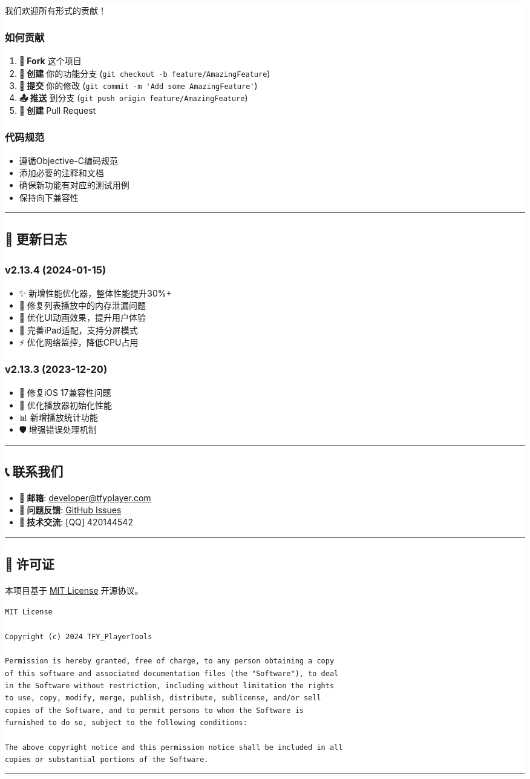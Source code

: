 我们欢迎所有形式的贡献！

### 如何贡献
1. **🍴 Fork** 这个项目
2. **🌟 创建** 你的功能分支 (`git checkout -b feature/AmazingFeature`)
3. **💾 提交** 你的修改 (`git commit -m 'Add some AmazingFeature'`)
4. **📤 推送** 到分支 (`git push origin feature/AmazingFeature`)
5. **🔀 创建** Pull Request

### 代码规范
- 遵循Objective-C编码规范
- 添加必要的注释和文档
- 确保新功能有对应的测试用例
- 保持向下兼容性

---

## 📄 更新日志

### v2.13.4 (2024-01-15)
- ✨ 新增性能优化器，整体性能提升30%+
- 🐛 修复列表播放中的内存泄漏问题
- 🎨 优化UI动画效果，提升用户体验
- 📱 完善iPad适配，支持分屏模式
- ⚡ 优化网络监控，降低CPU占用

### v2.13.3 (2023-12-20)
- 🔧 修复iOS 17兼容性问题
- 🎯 优化播放器初始化性能
- 📊 新增播放统计功能
- 🛡️ 增强错误处理机制

---

## 📞 联系我们

- **📧 邮箱**: developer@tfyplayer.com
- **🐛 问题反馈**: [GitHub Issues](https://github.com/your-username/TFY_PlayerTools/issues)
- **💬 技术交流**: [QQ] 420144542

---

## 📜 许可证

本项目基于 [MIT License](LICENSE) 开源协议。

```
MIT License

Copyright (c) 2024 TFY_PlayerTools

Permission is hereby granted, free of charge, to any person obtaining a copy
of this software and associated documentation files (the "Software"), to deal
in the Software without restriction, including without limitation the rights
to use, copy, modify, merge, publish, distribute, sublicense, and/or sell
copies of the Software, and to permit persons to whom the Software is
furnished to do so, subject to the following conditions:

The above copyright notice and this permission notice shall be included in all
copies or substantial portions of the Software.
```

---